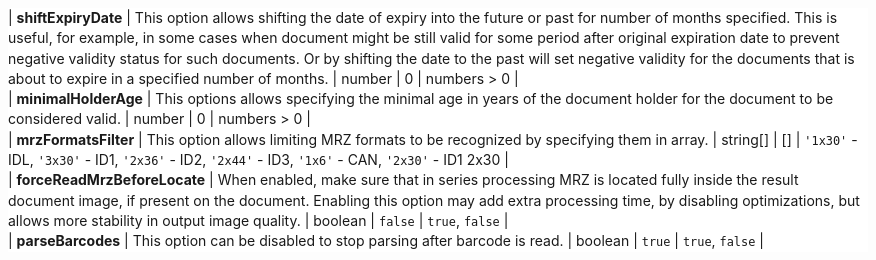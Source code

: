 | **shiftExpiryDate**            | This option allows shifting the date of expiry into the future or past for number of months specified. This is useful, for example, in some cases when document might be still valid for some period after original expiration date to prevent negative validity status for such documents. Or by shifting the date to the past will set negative validity for the documents that is about to expire in a specified number of months. |  number   |                       0                       |                                                                                                                                                                                                                                                                    numbers > 0                                                                                                                                                                                                                                                                    |                                                                                                  
| **minimalHolderAge**           | This options allows specifying the minimal age in years of the document holder for the document to be considered valid.                                                                                                                                                                                                                                                                                                               |  number   |                       0                       |                                                                                                                                                                                                                                                                    numbers > 0                                                                                                                                                                                                                                                                    |                                                                                                  
| **mrzFormatsFilter**           | This option allows limiting MRZ formats to be recognized by specifying them in array.                                                                                                                                                                                                                                                                                                                                                 | string[]  |                      []                       |                                                                                                                                                                                                                        `'1x30'` - IDL, `'3x30'` - ID1, `'2x36'` - ID2, `'2x44'` - ID3, `'1x6'` - CAN, `'2x30'` - ID1 2x30                                                                                                                                                                                                                         |                                                                                                  
| **forceReadMrzBeforeLocate**   | When enabled, make sure that in series processing MRZ is located fully inside the result document image, if present on the document. Enabling this option may add extra processing time, by disabling optimizations, but allows more stability in output image quality.                                                                                                                                                               |  boolean  |                    `false`                    |                                                                                                                                                                                                                                                                  `true`, `false`                                                                                                                                                                                                                                                                  |                                                                                                  
| **parseBarcodes**              | This option can be disabled to stop parsing after barcode is read.                                                                                                                                                                                                                                                                                                                                                                    |  boolean  |                    `true`                     |                                                                                                                                                                                                                                                                  `true`, `false`                                                                                                                                                                                                                                                                  |                                                                                                  